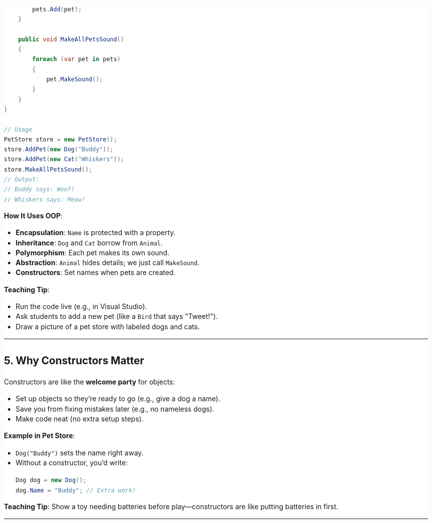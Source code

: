 ```csharp
        pets.Add(pet);
    }

    public void MakeAllPetsSound()
    {
        foreach (var pet in pets)
        {
            pet.MakeSound();
        }
    }
}

// Usage
PetStore store = new PetStore();
store.AddPet(new Dog("Buddy"));
store.AddPet(new Cat("Whiskers"));
store.MakeAllPetsSound();
// Output:
// Buddy says: Woof!
// Whiskers says: Meow!
```

**How It Uses OOP**:
- **Encapsulation**: `Name` is protected with a property.
- **Inheritance**: `Dog` and `Cat` borrow from `Animal`.
- **Polymorphism**: Each pet makes its own sound.
- **Abstraction**: `Animal` hides details; we just call `MakeSound`.
- **Constructors**: Set names when pets are created.

**Teaching Tip**:
- Run the code live (e.g., in Visual Studio).
- Ask students to add a new pet (like a `Bird` that says "Tweet!").
- Draw a picture of a pet store with labeled dogs and cats.

---

## 5. Why Constructors Matter
Constructors are like the **welcome party** for objects:
- Set up objects so they’re ready to go (e.g., give a dog a name).
- Save you from fixing mistakes later (e.g., no nameless dogs).
- Make code neat (no extra setup steps).

**Example in Pet Store**:
- `Dog("Buddy")` sets the name right away.
- Without a constructor, you’d write:
  ```csharp
  Dog dog = new Dog();
  dog.Name = "Buddy"; // Extra work!
  ```

**Teaching Tip**: Show a toy needing batteries before play—constructors are like putting batteries in first.

---